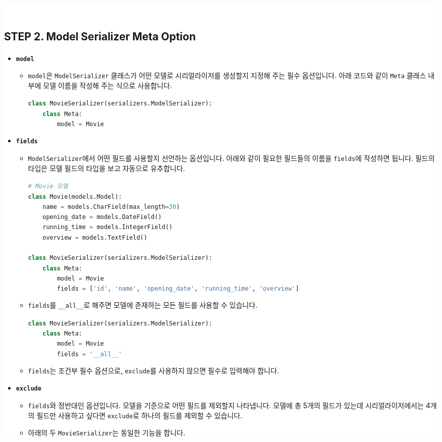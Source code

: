 


<br>



## STEP 2. Model Serializer Meta Option

* **`model`**

  * `model`은 `ModelSerializer` 클래스가 어떤 모델로 시리얼라이저를 생성할지 지정해 주는 필수 옵션입니다. 아래 코드와 같이 `Meta` 클래스 내부에 모델 이름을 작성해 주는 식으로 사용합니다.

    ```python
    class MovieSerializer(serializers.ModelSerializer):
        class Meta:
            model = Movie
    ```

* **`fields`**

  * `ModelSerializer`에서 어떤 필드를 사용할지 선언하는 옵션입니다. 아래와 같이 필요한 필드들의 이름을  `fields`에 작성하면 됩니다. 필드의 타입은 모델 필드의 타입을 보고 자동으로 유추합니다.

    ```python
    # Movie 모델
    class Movie(models.Model):
        name = models.CharField(max_length=30)
        opening_date = models.DateField()
        running_time = models.IntegerField()
        overview = models.TextField()
        
    class MovieSerializer(serializers.ModelSerializer):
        class Meta:
            model = Movie
            fields = ['id', 'name', 'opening_date', 'running_time', 'overview']
    ```

  * `fields`를 `__all__`로 해주면 모델에 존재하는 모든 필드를 사용할 수 있습니다.

    ```python
    class MovieSerializer(serializers.ModelSerializer):
        class Meta:
            model = Movie
            fields = '__all__'
    ```

  * `fields`는 조건부 필수 옵션으로, `exclude`를 사용하지 않으면 필수로 입력해야 합니다.

* **`exclude`**

  * `fields`와 정반대인 옵션입니다. 모델을 기준으로 어떤 필드를 제외할지 나타냅니다. 모델에 총 5개의 필드가 있는데 시리얼라이저에서는 4개의 필드만 사용하고 싶다면 `exclude`로 하나의 필드를 제외할 수 있습니다.

  * 아래의 두 `MovieSerializer`는 동일한 기능을 합니다.
